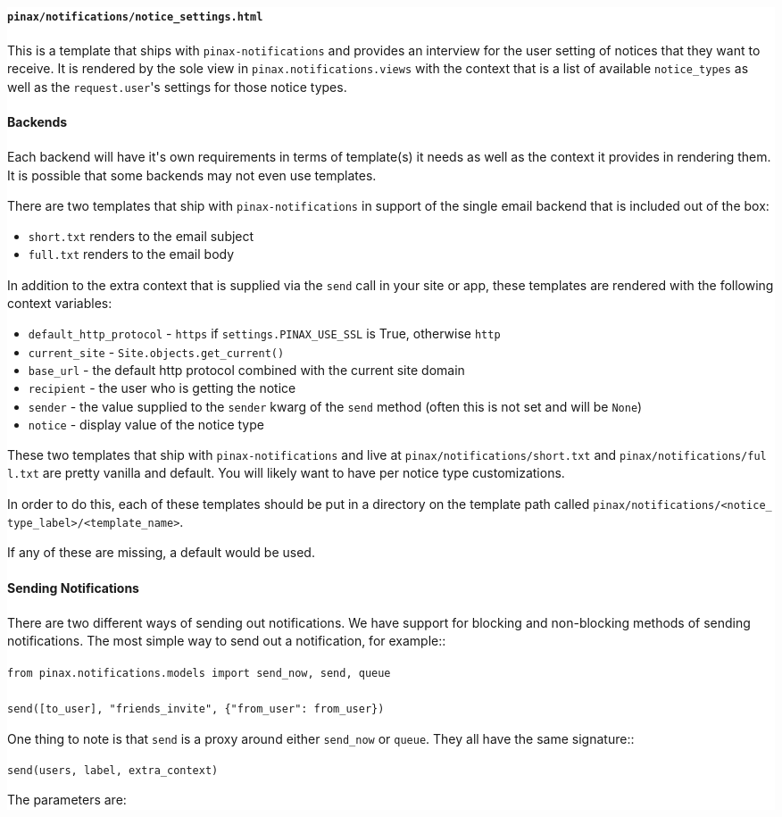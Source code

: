 #### `pinax/notifications/notice_settings.html`

This is a template that ships with `pinax-notifications` and provides an
interview for the user setting of notices that they want to receive. It is
rendered by the sole view in `pinax.notifications.views` with the context that
is a list of available `notice_types` as well as the `request.user`'s settings
for those notice types.

#### Backends

Each backend will have it's own requirements in terms of template(s) it needs
as well as the context it provides in rendering them. It is possible that some
backends may not even use templates.

There are two templates that ship with `pinax-notifications` in support of the
single email backend that is included out of the box:

* ``short.txt`` renders to the email subject
* ``full.txt`` renders to the email body

In addition to the extra context that is supplied via the `send` call in your
site or app, these templates are rendered with the following context variables:

* `default_http_protocol` - `https` if `settings.PINAX_USE_SSL` is True, otherwise `http`
* `current_site` - `Site.objects.get_current()`
* `base_url` - the default http protocol combined with the current site domain
* `recipient` - the user who is getting the notice
* `sender` - the value supplied to the `sender` kwarg of the `send` method (often this is not set and will be `None`)
* `notice` - display value of the notice type

These two templates that ship with `pinax-notifications` and live at
`pinax/notifications/short.txt` and `pinax/notifications/full.txt` are pretty
vanilla and default. You will likely want to have per notice type
customizations.

In order to do this, each of these templates should be put in a directory on
the template path called `pinax/notifications/<notice_type_label>/<template_name>`.

If any of these are missing, a default would be used.

#### Sending Notifications

There are two different ways of sending out notifications. We have support
for blocking and non-blocking methods of sending notifications. The most
simple way to send out a notification, for example::

    from pinax.notifications.models import send_now, send, queue
    
    send([to_user], "friends_invite", {"from_user": from_user})

One thing to note is that `send` is a proxy around either `send_now` or
`queue`. They all have the same signature::

    send(users, label, extra_context)

The parameters are:
